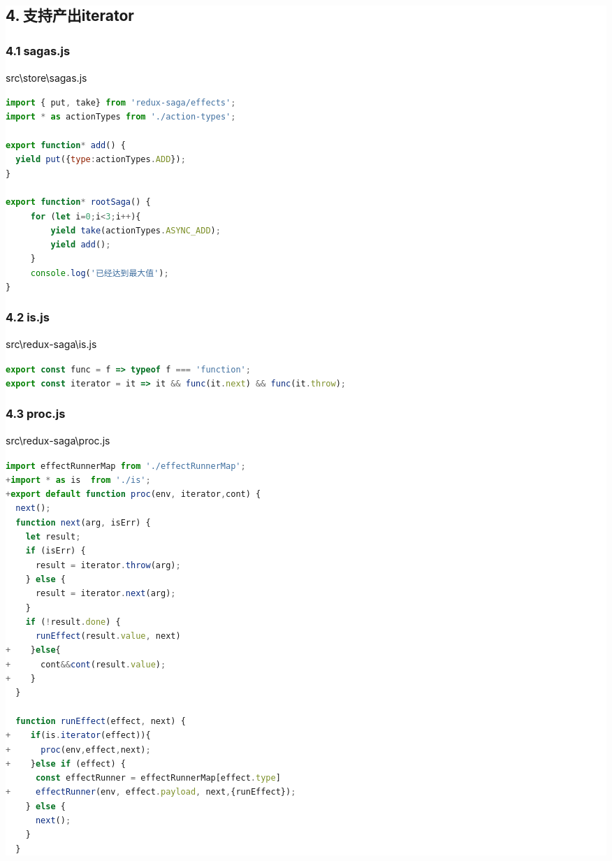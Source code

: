 ## 4. 支持产出iterator

### 4.1 sagas.js

src\store\sagas.js

```js
import { put, take} from 'redux-saga/effects';
import * as actionTypes from './action-types';

export function* add() {
  yield put({type:actionTypes.ADD});
}

export function* rootSaga() {
     for (let i=0;i<3;i++){
         yield take(actionTypes.ASYNC_ADD);
         yield add();
     } 
     console.log('已经达到最大值');
}
```

### 4.2 is.js

src\redux-saga\is.js

```js
export const func = f => typeof f === 'function';
export const iterator = it => it && func(it.next) && func(it.throw);
```

### 4.3 proc.js

src\redux-saga\proc.js

```js
import effectRunnerMap from './effectRunnerMap';
+import * as is  from './is';
+export default function proc(env, iterator,cont) {
  next();
  function next(arg, isErr) {
    let result;
    if (isErr) {
      result = iterator.throw(arg);
    } else {
      result = iterator.next(arg);
    }
    if (!result.done) {
      runEffect(result.value, next)
+    }else{
+      cont&&cont(result.value);
+    }
  }

  function runEffect(effect, next) {
+    if(is.iterator(effect)){
+      proc(env,effect,next);
+    }else if (effect) {
      const effectRunner = effectRunnerMap[effect.type]
+     effectRunner(env, effect.payload, next,{runEffect});
    } else {
      next();
    }
  }
```

  [effectTypes.TAKE]: runTakeEffect,
  [effectTypes.PUT]: runPutEffect
  [effectTypes.TAKE]: runTakeEffect,
  [effectTypes.PUT]: runPutEffect,
  [effectTypes.TAKE]: runTakeEffect,
  [effectTypes.PUT]: runPutEffect,
  [effectTypes.FORK]: runForkEffect,
  [effectTypes.TAKE]: runTakeEffect,
  [effectTypes.PUT]: runPutEffect,
  [effectTypes.FORK]: runForkEffect,
  [effectTypes.CALL]: runCallEffect,
  [effectTypes.TAKE]: runTakeEffect,
  [effectTypes.PUT]: runPutEffect,
  [effectTypes.FORK]: runForkEffect,
  [effectTypes.CALL]: runCallEffect,
  [effectTypes.CPS]: runCPSEffect,
  [effectTypes.TAKE]: runTakeEffect,
  [effectTypes.PUT]: runPutEffect,
  [effectTypes.FORK]: runForkEffect,
  [effectTypes.CALL]: runCallEffect,
  [effectTypes.CPS]: runCPSEffect,
  [effectTypes.ALL]: runAllEffect,